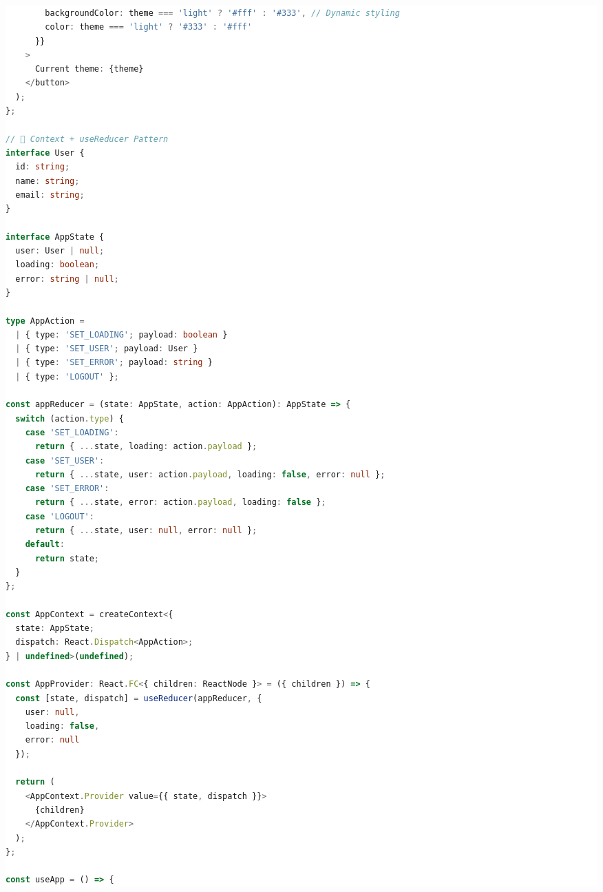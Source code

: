 ```typescript
        backgroundColor: theme === 'light' ? '#fff' : '#333', // Dynamic styling
        color: theme === 'light' ? '#333' : '#fff'
      }}
    >
      Current theme: {theme}
    </button>
  );
};

// 🎯 Context + useReducer Pattern
interface User {
  id: string;
  name: string;
  email: string;
}

interface AppState {
  user: User | null;
  loading: boolean;
  error: string | null;
}

type AppAction =
  | { type: 'SET_LOADING'; payload: boolean }
  | { type: 'SET_USER'; payload: User }
  | { type: 'SET_ERROR'; payload: string }
  | { type: 'LOGOUT' };

const appReducer = (state: AppState, action: AppAction): AppState => {
  switch (action.type) {
    case 'SET_LOADING':
      return { ...state, loading: action.payload };
    case 'SET_USER':
      return { ...state, user: action.payload, loading: false, error: null };
    case 'SET_ERROR':
      return { ...state, error: action.payload, loading: false };
    case 'LOGOUT':
      return { ...state, user: null, error: null };
    default:
      return state;
  }
};

const AppContext = createContext<{
  state: AppState;
  dispatch: React.Dispatch<AppAction>;
} | undefined>(undefined);

const AppProvider: React.FC<{ children: ReactNode }> = ({ children }) => {
  const [state, dispatch] = useReducer(appReducer, {
    user: null,
    loading: false,
    error: null
  });

  return (
    <AppContext.Provider value={{ state, dispatch }}>
      {children}
    </AppContext.Provider>
  );
};

const useApp = () => {
```